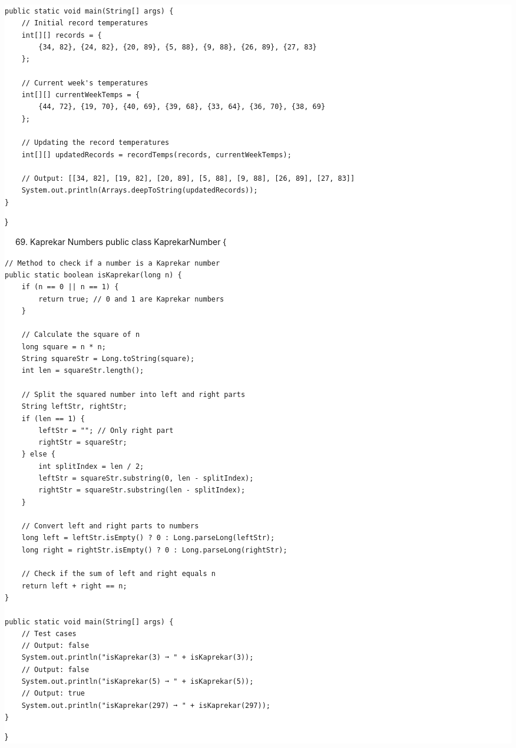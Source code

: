     public static void main(String[] args) {
        // Initial record temperatures
        int[][] records = {
            {34, 82}, {24, 82}, {20, 89}, {5, 88}, {9, 88}, {26, 89}, {27, 83}
        };

        // Current week's temperatures
        int[][] currentWeekTemps = {
            {44, 72}, {19, 70}, {40, 69}, {39, 68}, {33, 64}, {36, 70}, {38, 69}
        };

        // Updating the record temperatures
        int[][] updatedRecords = recordTemps(records, currentWeekTemps);

        // Output: [[34, 82], [19, 82], [20, 89], [5, 88], [9, 88], [26, 89], [27, 83]]
        System.out.println(Arrays.deepToString(updatedRecords));
    }
}





 
69. Kaprekar Numbers
public class KaprekarNumber {

    // Method to check if a number is a Kaprekar number
    public static boolean isKaprekar(long n) {
        if (n == 0 || n == 1) {
            return true; // 0 and 1 are Kaprekar numbers
        }

        // Calculate the square of n
        long square = n * n;
        String squareStr = Long.toString(square);
        int len = squareStr.length();

        // Split the squared number into left and right parts
        String leftStr, rightStr;
        if (len == 1) {
            leftStr = ""; // Only right part
            rightStr = squareStr;
        } else {
            int splitIndex = len / 2;
            leftStr = squareStr.substring(0, len - splitIndex);
            rightStr = squareStr.substring(len - splitIndex);
        }

        // Convert left and right parts to numbers
        long left = leftStr.isEmpty() ? 0 : Long.parseLong(leftStr);
        long right = rightStr.isEmpty() ? 0 : Long.parseLong(rightStr);

        // Check if the sum of left and right equals n
        return left + right == n;
    }

    public static void main(String[] args) {
        // Test cases
        // Output: false
        System.out.println("isKaprekar(3) ➞ " + isKaprekar(3));  
        // Output: false
        System.out.println("isKaprekar(5) ➞ " + isKaprekar(5));  
        // Output: true
        System.out.println("isKaprekar(297) ➞ " + isKaprekar(297)); 
    }
}

